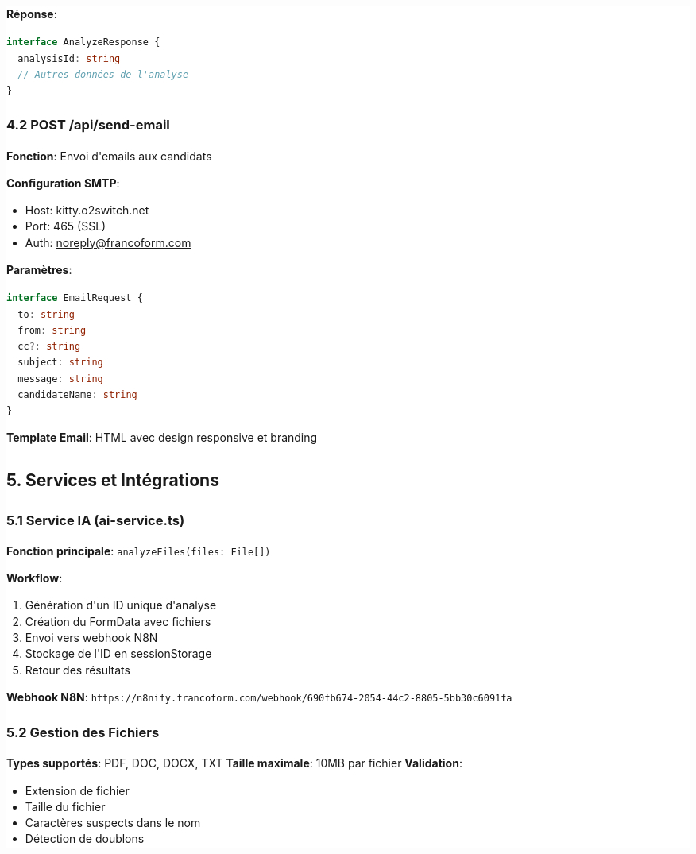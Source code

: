 **Réponse**:
```typescript
interface AnalyzeResponse {
  analysisId: string
  // Autres données de l'analyse
}
```

### 4.2 POST /api/send-email
**Fonction**: Envoi d'emails aux candidats

**Configuration SMTP**:
- Host: kitty.o2switch.net
- Port: 465 (SSL)
- Auth: noreply@francoform.com

**Paramètres**:
```typescript
interface EmailRequest {
  to: string
  from: string
  cc?: string
  subject: string
  message: string
  candidateName: string
}
```

**Template Email**: HTML avec design responsive et branding

## 5. Services et Intégrations

### 5.1 Service IA (ai-service.ts)

**Fonction principale**: `analyzeFiles(files: File[])`

**Workflow**:
1. Génération d'un ID unique d'analyse
2. Création du FormData avec fichiers
3. Envoi vers webhook N8N
4. Stockage de l'ID en sessionStorage
5. Retour des résultats

**Webhook N8N**: `https://n8nify.francoform.com/webhook/690fb674-2054-44c2-8805-5bb30c6091fa`

### 5.2 Gestion des Fichiers

**Types supportés**: PDF, DOC, DOCX, TXT
**Taille maximale**: 10MB par fichier
**Validation**:
- Extension de fichier
- Taille du fichier
- Caractères suspects dans le nom
- Détection de doublons
